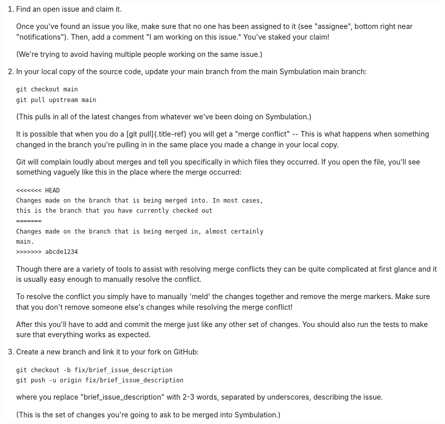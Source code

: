 1.  Find an open issue and claim it.
 
    Once you've found an issue you like, make sure that no one has been
    assigned to it (see "assignee", bottom right near
    "notifications"). Then, add a comment "I am working on this
    issue." You've staked your claim!
 
    (We're trying to avoid having multiple people working on the same
    issue.)
 
2.  In your local copy of the source code, update your main branch
    from the main Symbulation main branch:
 
        git checkout main
        git pull upstream main
 
    (This pulls in all of the latest changes from whatever we've been
    doing on Symbulation.)
 
    It is possible that when you do a [git pull]{.title-ref} you will
    get a "merge conflict" -- This is what happens when something
    changed in the branch you're pulling in in the same place you made
    a change in your local copy.
 
    Git will complain loudly about merges and tell you specifically in
    which files they occurred. If you open the file, you'll see
    something vaguely like this in the place where the merge occurred:
 
        <<<<<<< HEAD
        Changes made on the branch that is being merged into. In most cases,
        this is the branch that you have currently checked out
        =======
        Changes made on the branch that is being merged in, almost certainly
        main.
        >>>>>>> abcde1234
 
    Though there are a variety of tools to assist with resolving merge
    conflicts they can be quite complicated at first glance and it is
    usually easy enough to manually resolve the conflict.
 
    To resolve the conflict you simply have to manually 'meld' the
    changes together and remove the merge markers. Make sure that you 
    don't remove someone else's changes while resolving the merge conflict!
 
    After this you'll have to add and commit the merge just like any
    other set of changes. You should also run the tests to make sure
    that everything works as expected.
 
3.  Create a new branch and link it to your fork on GitHub:
 
        git checkout -b fix/brief_issue_description
        git push -u origin fix/brief_issue_description
 
    where you replace "brief_issue_description" with 2-3 words,
    separated by underscores, describing the issue.
 
    (This is the set of changes you're going to ask to be merged into
    Symbulation.)
 